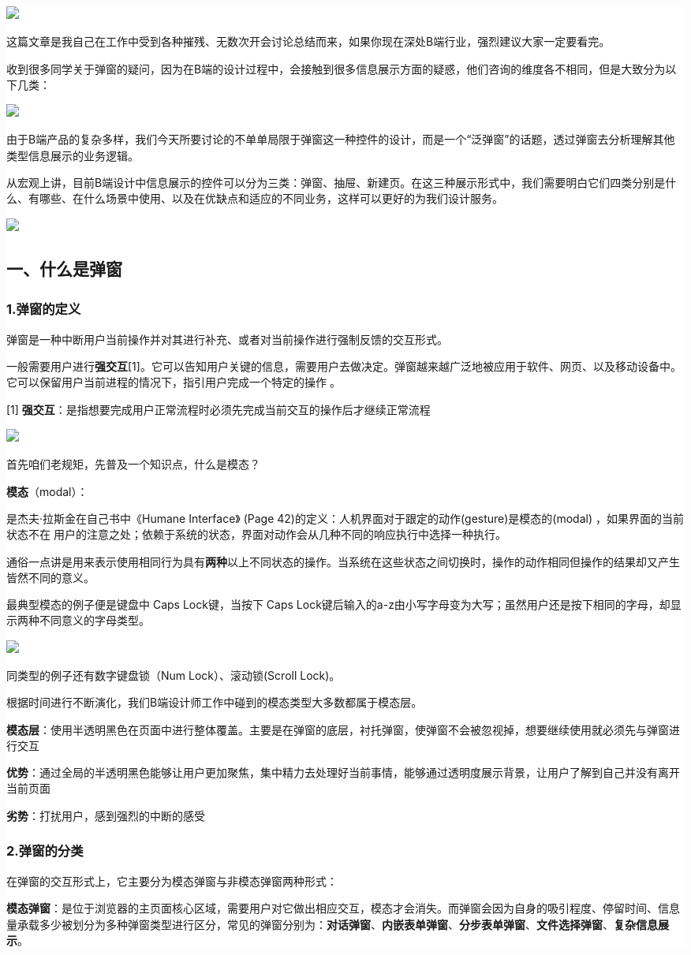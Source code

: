![](https://cdn.wallleap.cn/img%2Fpic%2Fillustrtion%2F202211021657097.png)

这篇文章是我自己在工作中受到各种摧残、无数次开会讨论总结而来，如果你现在深处B端行业，强烈建议大家一定要看完。

收到很多同学关于弹窗的疑问，因为在B端的设计过程中，会接触到很多信息展示方面的疑惑，他们咨询的维度各不相同，但是大致分为以下几类：

![](https://cdn.wallleap.cn/img%2Fpic%2Fillustrtion%2F202211021657131.png)

由于B端产品的复杂多样，我们今天所要讨论的不单单局限于弹窗这一种控件的设计，而是一个“泛弹窗”的话题，透过弹窗去分析理解其他类型信息展示的业务逻辑。

从宏观上讲，目前B端设计中信息展示的控件可以分为三类：弹窗、抽屉、新建页。在这三种展示形式中，我们需要明白它们四类分别是什么、有哪些、在什么场景中使用、以及在优缺点和适应的不同业务，这样可以更好的为我们设计服务。

![](https://cdn.wallleap.cn/img%2Fpic%2Fillustrtion%2F202211021657024.png)

## 一、什么是弹窗

### 1.弹窗的定义

弹窗是一种中断用户当前操作并对其进行补充、或者对当前操作进行强制反馈的交互形式。

一般需要用户进行**强交互**[1]。它可以告知用户关键的信息，需要用户去做决定。弹窗越来越广泛地被应用于软件、网页、以及移动设备中。它可以保留用户当前进程的情况下，指引用户完成一个特定的操作 。

[1] **强交互**：是指想要完成用户正常流程时必须先完成当前交互的操作后才继续正常流程

![](https://cdn.wallleap.cn/img%2Fpic%2Fillustrtion%2F202211021658984.png)

首先咱们老规矩，先普及一个知识点，什么是模态？

**模态**（modal）：

是杰夫·拉斯金在自己书中《Humane Interface》 (Page 42)的定义：人机界面对于跟定的动作(gesture)是模态的(modal) ，如果界面的当前状态不在 用户的注意之处；依赖于系统的状态，界面对动作会从几种不同的响应执行中选择一种执行。

通俗一点讲是用来表示使用相同行为具有**两种**以上不同状态的操作。当系统在这些状态之间切换时，操作的动作相同但操作的结果却又产生皆然不同的意义。

最典型模态的例子便是键盘中 Caps Lock键，当按下 Caps Lock键后输入的a-z由小写字母变为大写；虽然用户还是按下相同的字母，却显示两种不同意义的字母类型。

![](https://cdn.wallleap.cn/img%2Fpic%2Fillustrtion%2F202211021658150.png)

同类型的例子还有数字键盘锁（Num Lock）、滚动锁(Scroll Lock)。

根据时间进行不断演化，我们B端设计师工作中碰到的模态类型大多数都属于模态层。

**模态层**：使用半透明黑色在页面中进行整体覆盖。主要是在弹窗的底层，衬托弹窗，使弹窗不会被忽视掉，想要继续使用就必须先与弹窗进行交互

**优势**：通过全局的半透明黑色能够让用户更加聚焦，集中精力去处理好当前事情，能够通过透明度展示背景，让用户了解到自己并没有离开当前页面

**劣势**：打扰用户，感到强烈的中断的感受

  

### 2.弹窗的分类

在弹窗的交互形式上，它主要分为模态弹窗与非模态弹窗两种形式：

**模态弹窗**：是位于浏览器的主页面核心区域，需要用户对它做出相应交互，模态才会消失。而弹窗会因为自身的吸引程度、停留时间、信息量承载多少被划分为多种弹窗类型进行区分，常见的弹窗分别为：**对话弹窗**、**内嵌表单弹窗**、**分步表单弹窗**、**文件选择弹窗**、**复杂信息展示**。
